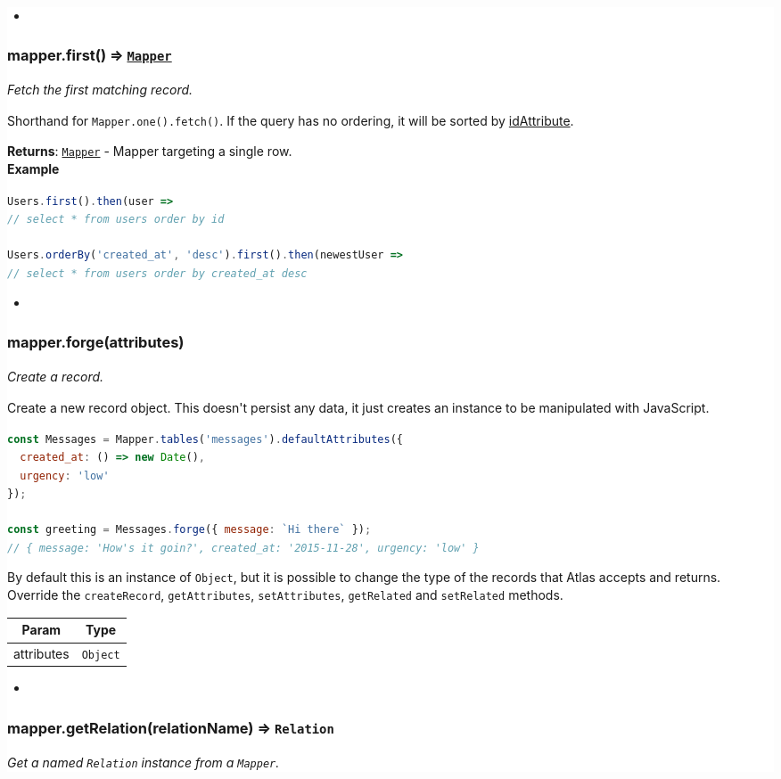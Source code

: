 -

<a name="Mapper+first"></a>

### mapper.first() ⇒ <code>[Mapper](#Mapper)</code>
_Fetch the first matching record._

Shorthand for `Mapper.one().fetch()`. If the query has no ordering, it will
be sorted by [idAttribute](#Mapper+idAttribute).

**Returns**: <code>[Mapper](#Mapper)</code> - Mapper targeting a single row.  
**Example**  
```js
Users.first().then(user =>
// select * from users order by id

Users.orderBy('created_at', 'desc').first().then(newestUser =>
// select * from users order by created_at desc
```

-

<a name="Mapper+forge"></a>

### mapper.forge(attributes)
_Create a record._

Create a new record object. This doesn't persist any data, it just creates an
instance to be manipulated with JavaScript.

```js
const Messages = Mapper.tables('messages').defaultAttributes({
  created_at: () => new Date(),
  urgency: 'low'
});

const greeting = Messages.forge({ message: `Hi there` });
// { message: 'How's it goin?', created_at: '2015-11-28', urgency: 'low' }
```

By default this is an instance of `Object`, but it is possible to change
the type of the records that Atlas accepts and returns. Override the
`createRecord`, `getAttributes`, `setAttributes`, `getRelated` and
`setRelated` methods.


| Param | Type |
| --- | --- |
| attributes | <code>Object</code> | 


-

<a name="Mapper+getRelation"></a>

### mapper.getRelation(relationName) ⇒ <code>Relation</code>
_Get a named `Relation` instance from a `Mapper`._
